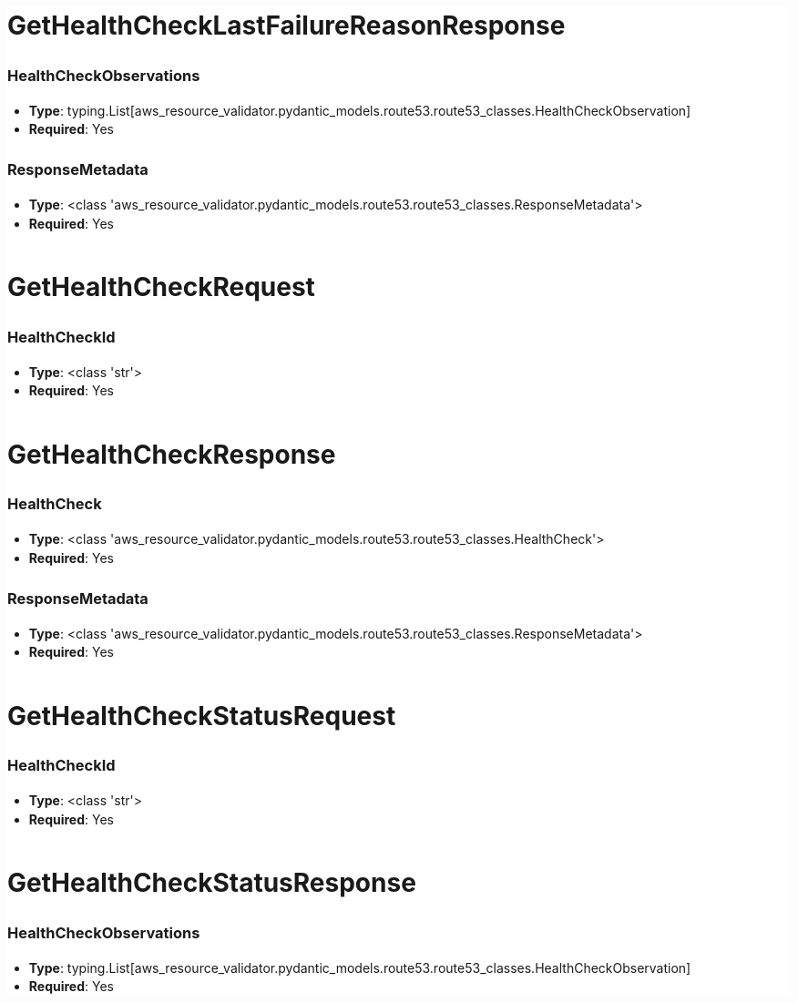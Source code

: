 
# GetHealthCheckLastFailureReasonResponse

### HealthCheckObservations
- **Type**: typing.List[aws_resource_validator.pydantic_models.route53.route53_classes.HealthCheckObservation]
- **Required**: Yes

### ResponseMetadata
- **Type**: <class 'aws_resource_validator.pydantic_models.route53.route53_classes.ResponseMetadata'>
- **Required**: Yes


# GetHealthCheckRequest

### HealthCheckId
- **Type**: <class 'str'>
- **Required**: Yes


# GetHealthCheckResponse

### HealthCheck
- **Type**: <class 'aws_resource_validator.pydantic_models.route53.route53_classes.HealthCheck'>
- **Required**: Yes

### ResponseMetadata
- **Type**: <class 'aws_resource_validator.pydantic_models.route53.route53_classes.ResponseMetadata'>
- **Required**: Yes


# GetHealthCheckStatusRequest

### HealthCheckId
- **Type**: <class 'str'>
- **Required**: Yes


# GetHealthCheckStatusResponse

### HealthCheckObservations
- **Type**: typing.List[aws_resource_validator.pydantic_models.route53.route53_classes.HealthCheckObservation]
- **Required**: Yes
